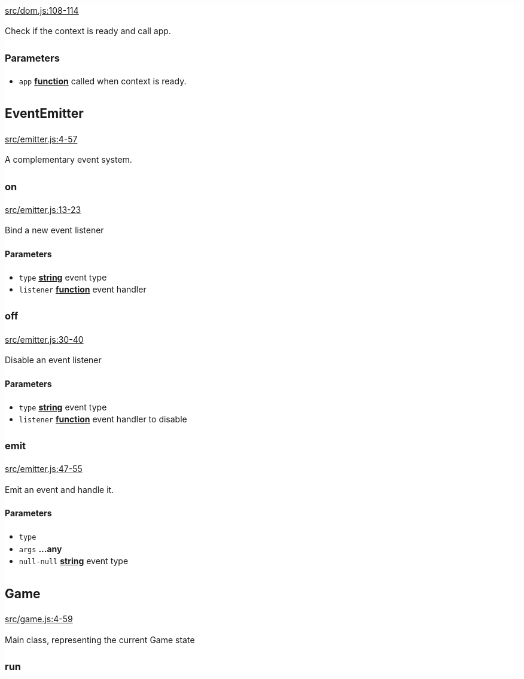 [src/dom.js:108-114][104]

Check if the context is ready and call app.

### Parameters

*   `app` **[function][102]** called when context is ready.

## EventEmitter

[src/emitter.js:4-57][105]

A complementary event system.

### on

[src/emitter.js:13-23][106]

Bind a new event listener

#### Parameters

*   `type` **[string][94]** event type
*   `listener` **[function][102]** event handler

### off

[src/emitter.js:30-40][107]

Disable an event listener

#### Parameters

*   `type` **[string][94]** event type
*   `listener` **[function][102]** event handler to disable

### emit

[src/emitter.js:47-55][108]

Emit an event and handle it.

#### Parameters

*   `type`  
*   `args` **...any** 
*   `null-null` **[string][94]** event type

## Game

[src/game.js:4-59][109]

Main class, representing the current Game state

### run


[1]: #camera
[2]: #parameters
[3]: #attach
[4]: #detach
[5]: #lookat
[6]: #parameters-1
[7]: #createcanvas
[8]: #parameters-2
[9]: #circleincircle
[10]: #parameters-3
[11]: #pointincircle
[12]: #parameters-4
[13]: #rectinrect
[14]: #parameters-5
[15]: #pointinrect
[16]: #parameters-6
[17]: #istouchscreen
[18]: #el
[19]: #parameters-7
[20]: #frag
[21]: #qs
[22]: #parameters-8
[23]: #qsa
[24]: #parameters-9
[25]: #style
[26]: #parameters-10
[27]: #on
[28]: #parameters-11
[29]: #off
[30]: #parameters-12
[31]: #ready
[32]: #parameters-13
[33]: #eventemitter
[34]: #on-1
[35]: #parameters-14
[36]: #off-1
[37]: #parameters-15
[38]: #emit
[39]: #parameters-16
[40]: #game
[41]: #run
[42]: #init
[43]: #update
[44]: #parameters-17
[45]: #render
[46]: #hitbox
[47]: #parameters-18
[48]: #hittest
[49]: #parameters-19
[50]: #loadimage
[51]: #parameters-20
[52]: #loadsound
[53]: #parameters-21
[54]: #loadjson
[55]: #parameters-22
[56]: #pointdistance
[57]: #parameters-23
[58]: #pointtoangle
[59]: #parameters-24
[60]: #audioctx
[61]: #soundmixer
[62]: #playsound
[63]: #parameters-25
[64]: #setvolume
[65]: #parameters-26
[66]: #clamp
[67]: #parameters-27
[68]: #random
[69]: #parameters-28
[70]: #randomint
[71]: #parameters-29
[72]: #unique
[73]: #parameters-30
[74]: #shuffle
[75]: #parameters-31
[76]: #chunk
[77]: #parameters-32
[78]: #screentocanvas
[79]: #parameters-33
[80]: https://github.com/rwbeast/bottlecap/blob/6ad4e47297ca817d567145ecf8f5455d5ab02f44/src/camera.js#L8-L62 "Source code on GitHub"
[81]: https://developer.mozilla.org/docs/Web/API/CanvasRenderingContext2D
[82]: https://developer.mozilla.org/docs/Web/JavaScript/Reference/Global_Objects/Number
[83]: https://github.com/rwbeast/bottlecap/blob/6ad4e47297ca817d567145ecf8f5455d5ab02f44/src/camera.js#L32-L38 "Source code on GitHub"
[84]: https://github.com/rwbeast/bottlecap/blob/6ad4e47297ca817d567145ecf8f5455d5ab02f44/src/camera.js#L43-L47 "Source code on GitHub"
[85]: https://github.com/rwbeast/bottlecap/blob/6ad4e47297ca817d567145ecf8f5455d5ab02f44/src/camera.js#L54-L60 "Source code on GitHub"
[86]: https://github.com/rwbeast/bottlecap/blob/6ad4e47297ca817d567145ecf8f5455d5ab02f44/src/canvas.js#L9-L32 "Source code on GitHub"
[87]: https://github.com/rwbeast/bottlecap/blob/6ad4e47297ca817d567145ecf8f5455d5ab02f44/src/collision.js#L25-L29 "Source code on GitHub"
[88]: https://developer.mozilla.org/docs/Web/JavaScript/Reference/Global_Objects/Boolean
[89]: https://github.com/rwbeast/bottlecap/blob/6ad4e47297ca817d567145ecf8f5455d5ab02f44/src/collision.js#L42-L46 "Source code on GitHub"
[90]: https://github.com/rwbeast/bottlecap/blob/6ad4e47297ca817d567145ecf8f5455d5ab02f44/src/collision.js#L60-L70 "Source code on GitHub"
[91]: https://github.com/rwbeast/bottlecap/blob/6ad4e47297ca817d567145ecf8f5455d5ab02f44/src/collision.js#L82-L92 "Source code on GitHub"
[92]: https://github.com/rwbeast/bottlecap/blob/6ad4e47297ca817d567145ecf8f5455d5ab02f44/src/device.js#L6-L6 "Source code on GitHub"
[93]: https://github.com/rwbeast/bottlecap/blob/6ad4e47297ca817d567145ecf8f5455d5ab02f44/src/dom.js#L33-L49 "Source code on GitHub"
[94]: https://developer.mozilla.org/docs/Web/JavaScript/Reference/Global_Objects/String
[95]: https://github.com/rwbeast/bottlecap/blob/6ad4e47297ca817d567145ecf8f5455d5ab02f44/src/dom.js#L54-L54 "Source code on GitHub"
[96]: https://github.com/rwbeast/bottlecap/blob/6ad4e47297ca817d567145ecf8f5455d5ab02f44/src/dom.js#L61-L61 "Source code on GitHub"
[97]: https://developer.mozilla.org/docs/Web/JavaScript/Reference/Global_Objects/Array
[98]: https://github.com/rwbeast/bottlecap/blob/6ad4e47297ca817d567145ecf8f5455d5ab02f44/src/dom.js#L68-L68 "Source code on GitHub"
[99]: https://github.com/rwbeast/bottlecap/blob/6ad4e47297ca817d567145ecf8f5455d5ab02f44/src/dom.js#L75-L75 "Source code on GitHub"
[100]: https://developer.mozilla.org/docs/Web/HTML/Element
[101]: https://github.com/rwbeast/bottlecap/blob/6ad4e47297ca817d567145ecf8f5455d5ab02f44/src/dom.js#L94-L94 "Source code on GitHub"
[102]: https://developer.mozilla.org/docs/Web/JavaScript/Reference/Statements/function
[103]: https://github.com/rwbeast/bottlecap/blob/6ad4e47297ca817d567145ecf8f5455d5ab02f44/src/dom.js#L102-L102 "Source code on GitHub"
[104]: https://github.com/rwbeast/bottlecap/blob/6ad4e47297ca817d567145ecf8f5455d5ab02f44/src/dom.js#L108-L114 "Source code on GitHub"
[105]: https://github.com/rwbeast/bottlecap/blob/6ad4e47297ca817d567145ecf8f5455d5ab02f44/src/emitter.js#L4-L57 "Source code on GitHub"
[106]: https://github.com/rwbeast/bottlecap/blob/6ad4e47297ca817d567145ecf8f5455d5ab02f44/src/emitter.js#L13-L23 "Source code on GitHub"
[107]: https://github.com/rwbeast/bottlecap/blob/6ad4e47297ca817d567145ecf8f5455d5ab02f44/src/emitter.js#L30-L40 "Source code on GitHub"
[108]: https://github.com/rwbeast/bottlecap/blob/6ad4e47297ca817d567145ecf8f5455d5ab02f44/src/emitter.js#L47-L55 "Source code on GitHub"
[109]: https://github.com/rwbeast/bottlecap/blob/6ad4e47297ca817d567145ecf8f5455d5ab02f44/src/game.js#L4-L59 "Source code on GitHub"
[110]: https://github.com/rwbeast/bottlecap/blob/6ad4e47297ca817d567145ecf8f5455d5ab02f44/src/game.js#L9-L20 "Source code on GitHub"
[111]: https://github.com/rwbeast/bottlecap/blob/6ad4e47297ca817d567145ecf8f5455d5ab02f44/src/game.js#L44-L46 "Source code on GitHub"
[112]: https://github.com/rwbeast/bottlecap/blob/6ad4e47297ca817d567145ecf8f5455d5ab02f44/src/game.js#L52-L52 "Source code on GitHub"
[113]: https://github.com/rwbeast/bottlecap/blob/6ad4e47297ca817d567145ecf8f5455d5ab02f44/src/game.js#L57-L57 "Source code on GitHub"
[114]: https://github.com/rwbeast/bottlecap/blob/6ad4e47297ca817d567145ecf8f5455d5ab02f44/src/hitbox.js#L6-L34 "Source code on GitHub"
[115]: https://github.com/rwbeast/bottlecap/blob/6ad4e47297ca817d567145ecf8f5455d5ab02f44/src/hitbox.js#L24-L32 "Source code on GitHub"
[116]: #hitbox
[117]: https://github.com/rwbeast/bottlecap/blob/6ad4e47297ca817d567145ecf8f5455d5ab02f44/src/loader.js#L14-L30 "Source code on GitHub"
[118]: https://github.com/rwbeast/bottlecap/blob/6ad4e47297ca817d567145ecf8f5455d5ab02f44/src/loader.js#L37-L50 "Source code on GitHub"
[119]: https://github.com/rwbeast/bottlecap/blob/6ad4e47297ca817d567145ecf8f5455d5ab02f44/src/loader.js#L57-L68 "Source code on GitHub"
[120]: https://github.com/rwbeast/bottlecap/blob/6ad4e47297ca817d567145ecf8f5455d5ab02f44/src/math.js#L12-L20 "Source code on GitHub"
[121]: https://github.com/rwbeast/bottlecap/blob/6ad4e47297ca817d567145ecf8f5455d5ab02f44/src/math.js#L29-L29 "Source code on GitHub"
[122]: https://github.com/rwbeast/bottlecap/blob/6ad4e47297ca817d567145ecf8f5455d5ab02f44/src/sound.js#L4-L4 "Source code on GitHub"
[123]: https://github.com/rwbeast/bottlecap/blob/6ad4e47297ca817d567145ecf8f5455d5ab02f44/src/sound.js#L9-L9 "Source code on GitHub"
[124]: https://github.com/rwbeast/bottlecap/blob/6ad4e47297ca817d567145ecf8f5455d5ab02f44/src/sound.js#L24-L30 "Source code on GitHub"
[125]: https://github.com/rwbeast/bottlecap/blob/6ad4e47297ca817d567145ecf8f5455d5ab02f44/src/sound.js#L41-L41 "Source code on GitHub"
[126]: https://github.com/rwbeast/bottlecap/blob/6ad4e47297ca817d567145ecf8f5455d5ab02f44/src/utils.js#L8-L8 "Source code on GitHub"
[127]: https://github.com/rwbeast/bottlecap/blob/6ad4e47297ca817d567145ecf8f5455d5ab02f44/src/utils.js#L13-L13 "Source code on GitHub"
[128]: https://github.com/rwbeast/bottlecap/blob/6ad4e47297ca817d567145ecf8f5455d5ab02f44/src/utils.js#L18-L26 "Source code on GitHub"
[129]: https://github.com/rwbeast/bottlecap/blob/6ad4e47297ca817d567145ecf8f5455d5ab02f44/src/utils.js#L33-L33 "Source code on GitHub"
[130]: https://github.com/rwbeast/bottlecap/blob/6ad4e47297ca817d567145ecf8f5455d5ab02f44/src/utils.js#L38-L38 "Source code on GitHub"
[131]: https://github.com/rwbeast/bottlecap/blob/6ad4e47297ca817d567145ecf8f5455d5ab02f44/src/utils.js#L43-L55 "Source code on GitHub"
[132]: https://github.com/rwbeast/bottlecap/blob/6ad4e47297ca817d567145ecf8f5455d5ab02f44/src/utils.js#L62-L78 "Source code on GitHub"